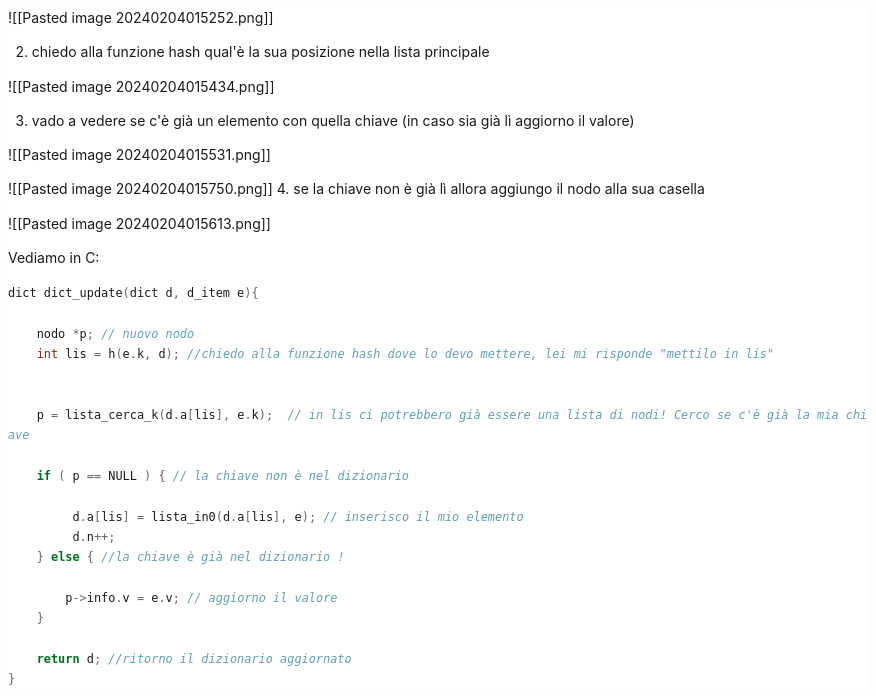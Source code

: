![[Pasted image 20240204015252.png]]

2. chiedo alla funzione hash qual'è la sua posizione nella lista principale

![[Pasted image 20240204015434.png]]

3. vado a vedere se c'è già un elemento con quella chiave (in caso sia già lì aggiorno il valore)

![[Pasted image 20240204015531.png]]

![[Pasted image 20240204015750.png]]
4. se la chiave non è già lì allora aggiungo il nodo alla sua casella

![[Pasted image 20240204015613.png]]

Vediamo in C:

```C
dict dict_update(dict d, d_item e){ 

	nodo *p; // nuovo nodo
	int lis = h(e.k, d); //chiedo alla funzione hash dove lo devo mettere, lei mi risponde "mettilo in lis"
	
	
	p = lista_cerca_k(d.a[lis], e.k);  // in lis ci potrebbero già essere una lista di nodi! Cerco se c'è già la mia chiave
	
	if ( p == NULL ) { // la chiave non è nel dizionario
	
		 d.a[lis] = lista_in0(d.a[lis], e); // inserisco il mio elemento
		 d.n++;
	} else { //la chiave è già nel dizionario !

		p->info.v = e.v; // aggiorno il valore
	}
	
	return d; //ritorno il dizionario aggiornato
}
```

